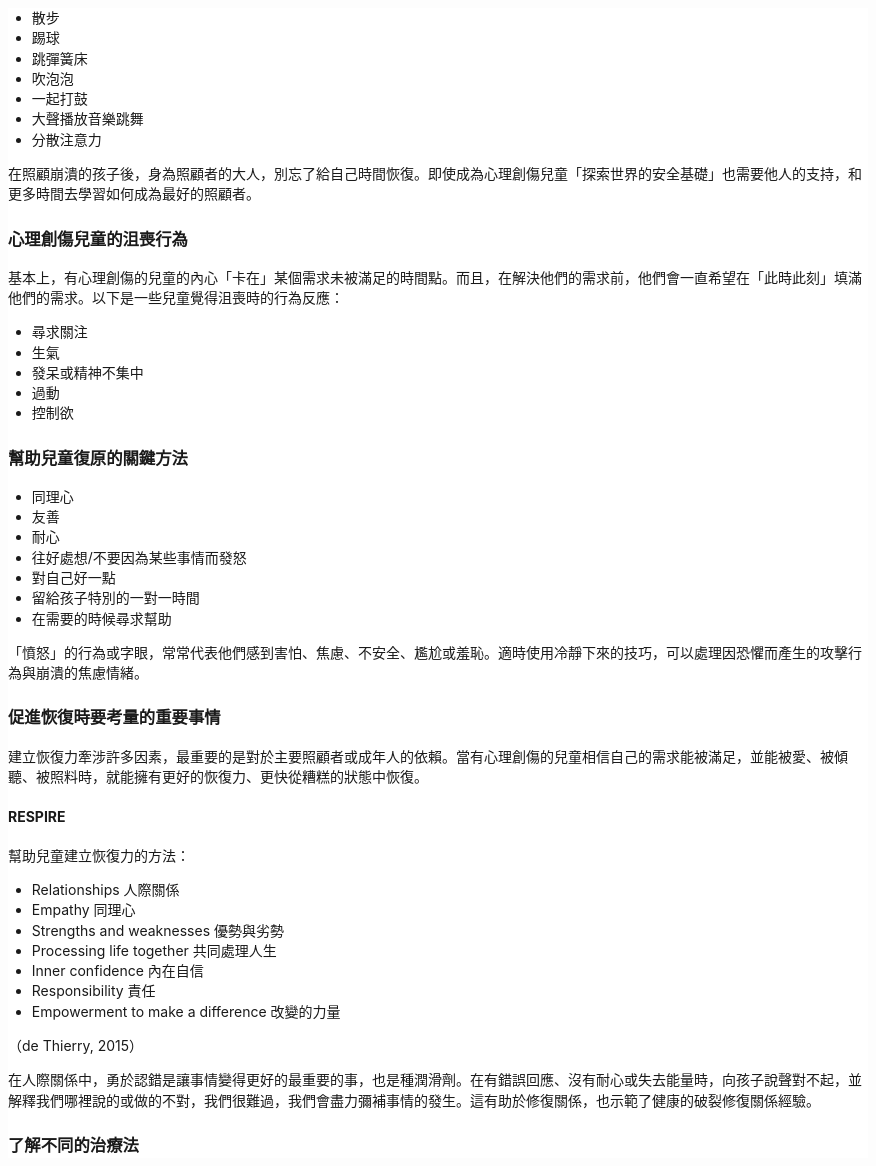 - 散步
- 踢球
- 跳彈簧床
- 吹泡泡
- 一起打鼓
- 大聲播放音樂跳舞
- 分散注意力

在照顧崩潰的孩子後，身為照顧者的大人，別忘了給自己時間恢復。即使成為心理創傷兒童「探索世界的安全基礎」也需要他人的支持，和更多時間去學習如何成為最好的照顧者。

### 心理創傷兒童的沮喪行為

基本上，有心理創傷的兒童的內心「卡在」某個需求未被滿足的時間點。而且，在解決他們的需求前，他們會一直希望在「此時此刻」填滿他們的需求。以下是一些兒童覺得沮喪時的行為反應：

- 尋求關注
- 生氣
- 發呆或精神不集中
- 過動
- 控制欲

### 幫助兒童復原的關鍵方法

- 同理心
- 友善
- 耐心
- 往好處想/不要因為某些事情而發怒
- 對自己好一點
- 留給孩子特別的一對一時間
- 在需要的時候尋求幫助

「憤怒」的行為或字眼，常常代表他們感到害怕、焦慮、不安全、尷尬或羞恥。適時使用冷靜下來的技巧，可以處理因恐懼而產生的攻擊行為與崩潰的焦慮情緒。

### 促進恢復時要考量的重要事情

建立恢復力牽涉許多因素，最重要的是對於主要照顧者或成年人的依賴。當有心理創傷的兒童相信自己的需求能被滿足，並能被愛、被傾聽、被照料時，就能擁有更好的恢復力、更快從糟糕的狀態中恢復。

#### RESPIRE

幫助兒童建立恢復力的方法：

- Relationships 人際關係
- Empathy 同理心
- Strengths and weaknesses 優勢與劣勢
- Processing life together 共同處理人生
- Inner confidence 內在自信
- Responsibility 責任
- Empowerment to make a difference 改變的力量

（de Thierry, 2015）

在人際關係中，勇於認錯是讓事情變得更好的最重要的事，也是種潤滑劑。在有錯誤回應、沒有耐心或失去能量時，向孩子說聲對不起，並解釋我們哪裡說的或做的不對，我們很難過，我們會盡力彌補事情的發生。這有助於修復關係，也示範了健康的破裂修復關係經驗。

### 了解不同的治療法
